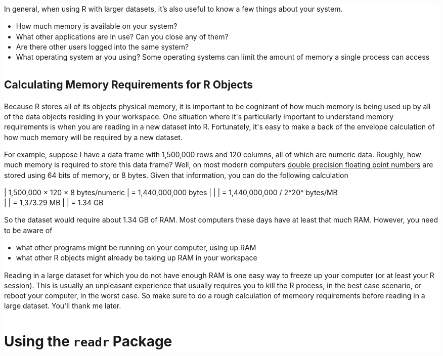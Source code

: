In general, when using R with larger datasets, it’s also useful to
know a few things about your system.

* How much memory is available on your system?
* What other applications are in use? Can you close any of them?
* Are there other users logged into the same system? 
* What operating system ar you using? Some operating systems can limit
  the amount of memory a single process can access


## Calculating Memory Requirements for R Objects

Because R stores all of its objects physical memory, it is important
to be cognizant of how much memory is being used up by all of the data
objects residing in your workspace. One situation where it's
particularly important to understand memory requirements is when you
are reading in a new dataset into R. Fortunately, it's easy to make a
back of the envelope calculation of how much memory will be required
by a new dataset.

For example, suppose I have a data frame with 1,500,000 rows and 120
columns, all of which are numeric data. Roughly, how much memory is
required to store this data frame? Well, on most modern computers
[double precision floating point
numbers](http://en.wikipedia.org/wiki/Double-precision_floating-point_format)
are stored using 64 bits of memory, or 8 bytes. Given that
information, you can do the following calculation


| 1,500,000 × 120 × 8 bytes/numeric |  = 1,440,000,000 bytes |
| |  = 1,440,000,000 / 2^20^ bytes/MB  
| | = 1,373.29 MB
| | = 1.34 GB                     

So the dataset would require about 1.34 GB of RAM. Most computers
these days have at least that much RAM. However, you need to be aware
of

- what other programs might be running on your computer, using up RAM
- what other R objects might already be taking up RAM in your workspace

Reading in a large dataset for which you do not have enough RAM is one
easy way to freeze up your computer (or at least your R session). This
is usually an unpleasant experience that usually requires you to kill
the R process, in the best case scenario, or reboot your computer, in
the worst case. So make sure to do a rough calculation of memeory
requirements before reading in a large dataset. You'll thank me later.


# Using the `readr` Package
